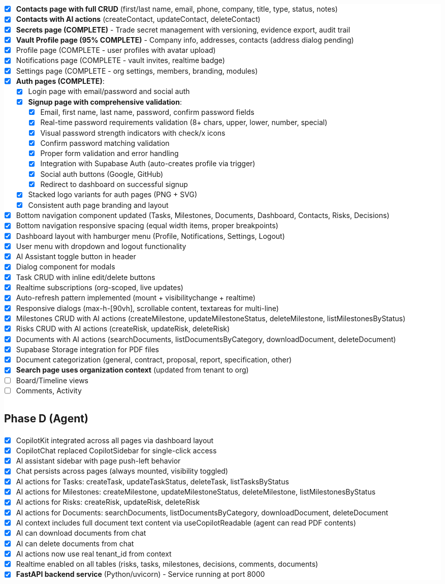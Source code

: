 - [x] **Contacts page with full CRUD** (first/last name, email, phone, company, title, type, status, notes)
- [x] **Contacts with AI actions** (createContact, updateContact, deleteContact)
- [x] **Secrets page (COMPLETE)** - Trade secret management with versioning, evidence export, audit trail
- [x] **Vault Profile page (95% COMPLETE)** - Company info, addresses, contacts (address dialog pending)
- [x] Profile page (COMPLETE - user profiles with avatar upload)
- [x] Notifications page (COMPLETE - vault invites, realtime badge)
- [x] Settings page (COMPLETE - org settings, members, branding, modules)
- [x] **Auth pages (COMPLETE)**:
  - [x] Login page with email/password and social auth
  - [x] **Signup page with comprehensive validation**:
    - [x] Email, first name, last name, password, confirm password fields
    - [x] Real-time password requirements validation (8+ chars, upper, lower, number, special)
    - [x] Visual password strength indicators with check/x icons
    - [x] Confirm password matching validation
    - [x] Proper form validation and error handling
    - [x] Integration with Supabase Auth (auto-creates profile via trigger)
    - [x] Social auth buttons (Google, GitHub)
    - [x] Redirect to dashboard on successful signup
  - [x] Stacked logo variants for auth pages (PNG + SVG)
  - [x] Consistent auth page branding and layout
- [x] Bottom navigation component updated (Tasks, Milestones, Documents, Dashboard, Contacts, Risks, Decisions)
- [x] Bottom navigation responsive spacing (equal width items, proper breakpoints)
- [x] Dashboard layout with hamburger menu (Profile, Notifications, Settings, Logout)
- [x] User menu with dropdown and logout functionality
- [x] AI Assistant toggle button in header
- [x] Dialog component for modals
- [x] Task CRUD with inline edit/delete buttons
- [x] Realtime subscriptions (org-scoped, live updates)
- [x] Auto-refresh pattern implemented (mount + visibilitychange + realtime)
- [x] Responsive dialogs (max-h-[90vh], scrollable content, textareas for multi-line)
- [x] Milestones CRUD with AI actions (createMilestone, updateMilestoneStatus, deleteMilestone, listMilestonesByStatus)
- [x] Risks CRUD with AI actions (createRisk, updateRisk, deleteRisk)
- [x] Documents with AI actions (searchDocuments, listDocumentsByCategory, downloadDocument, deleteDocument)
- [x] Supabase Storage integration for PDF files
- [x] Document categorization (general, contract, proposal, report, specification, other)
- [x] **Search page uses organization context** (updated from tenant to org)
- [ ] Board/Timeline views
- [ ] Comments, Activity

## Phase D (Agent)
- [x] CopilotKit integrated across all pages via dashboard layout
- [x] CopilotChat replaced CopilotSidebar for single-click access
- [x] AI assistant sidebar with page push-left behavior
- [x] Chat persists across pages (always mounted, visibility toggled)
- [x] AI actions for Tasks: createTask, updateTaskStatus, deleteTask, listTasksByStatus
- [x] AI actions for Milestones: createMilestone, updateMilestoneStatus, deleteMilestone, listMilestonesByStatus
- [x] AI actions for Risks: createRisk, updateRisk, deleteRisk
- [x] AI actions for Documents: searchDocuments, listDocumentsByCategory, downloadDocument, deleteDocument
- [x] AI context includes full document text content via useCopilotReadable (agent can read PDF contents)
- [x] AI can download documents from chat
- [x] AI can delete documents from chat
- [x] AI actions now use real tenant_id from context
- [x] Realtime enabled on all tables (risks, tasks, milestones, decisions, comments, documents)
- [x] **FastAPI backend service** (Python/uvicorn) - Service running at port 8000